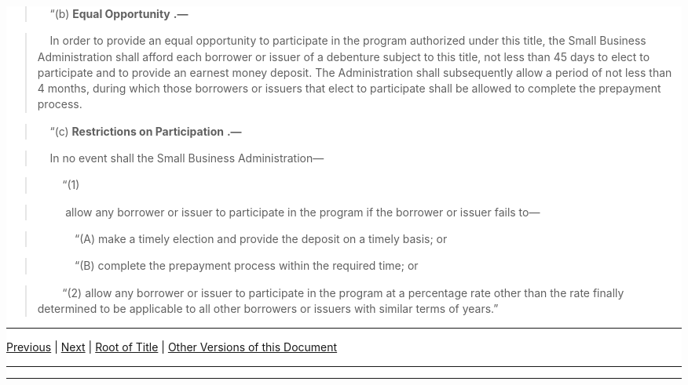 >     “(b)  __Equal Opportunity__  __.—__ 

>     In order to provide an equal opportunity to participate in the program authorized under this title, the Small Business Administration shall afford each borrower or issuer of a debenture subject to this title, not less than 45 days to elect to participate and to provide an earnest money deposit. The Administration shall subsequently allow a period of not less than 4 months, during which those borrowers or issuers that elect to participate shall be allowed to complete the prepayment process.

>     “(c)  __Restrictions on Participation__  __.—__ 

>     In no event shall the Small Business Administration—

>         “(1)

>          allow any borrower or issuer to participate in the program if the borrower or issuer fails to—

>             “(A) make a timely election and provide the deposit on a timely basis; or

>             “(B) complete the prepayment process within the required time; or

>         “(2) allow any borrower or issuer to participate in the program at a percentage rate other than the rate finally determined to be applicable to all other borrowers or issuers with similar terms of years.”

----------

[Previous](./../../../../..//us/usc/t15/ch14B/schV/m__us_usc_t15_s697e.md) | [Next](./../../../../..//us/usc/t15/ch14B/schV/m__us_usc_t15_s697g.md) | [Root of Title](./../../../../../) | [Other Versions of this Document](https://publicdocs.github.io/go/links?ns=uslm&ref=%2Fus%2Fusc%2Ft15%2Fs697f)

----------
----------

[/us/usc/t15/s697]: https://publicdocs.github.io/go/links?ns=uslm&ref=%2Fus%2Fusc%2Ft15%2Fs697
[/us/usc/t15/s697]: https://publicdocs.github.io/go/links?ns=uslm&ref=%2Fus%2Fusc%2Ft15%2Fs697
[/us/pl/103/317]: https://publicdocs.github.io/go/links?ns=uslm&ref=%2Fus%2Fpl%2F103%2F317
[/us/usc/t15/s697]: https://publicdocs.github.io/go/links?ns=uslm&ref=%2Fus%2Fusc%2Ft15%2Fs697
[/us/usc/t15/s697b]: https://publicdocs.github.io/go/links?ns=uslm&ref=%2Fus%2Fusc%2Ft15%2Fs697b
[/us/usc/t15/s697a]: https://publicdocs.github.io/go/links?ns=uslm&ref=%2Fus%2Fusc%2Ft15%2Fs697a
[/us/usc/t15/s697]: https://publicdocs.github.io/go/links?ns=uslm&ref=%2Fus%2Fusc%2Ft15%2Fs697
[/us/usc/t15/s697]: https://publicdocs.github.io/go/links?ns=uslm&ref=%2Fus%2Fusc%2Ft15%2Fs697
[/us/usc/t15/s681]: https://publicdocs.github.io/go/links?ns=uslm&ref=%2Fus%2Fusc%2Ft15%2Fs681
[/us/usc/t15/s697]: https://publicdocs.github.io/go/links?ns=uslm&ref=%2Fus%2Fusc%2Ft15%2Fs697
[/us/pl/85/699/s509]: https://publicdocs.github.io/go/links?ns=uslm&ref=%2Fus%2Fpl%2F85%2F699%2Fs509
[/us/pl/103/403/s503]: https://publicdocs.github.io/go/links?ns=uslm&ref=%2Fus%2Fpl%2F103%2F403%2Fs503
[/us/stat/108/4199]: https://publicdocs.github.io/go/links?ns=uslm&ref=%2Fus%2Fstat%2F108%2F4199
[/us/pl/104/208/s208/h/1/H]: https://publicdocs.github.io/go/links?ns=uslm&ref=%2Fus%2Fpl%2F104%2F208%2Fs208%2Fh%2F1%2FH
[/us/stat/110/3009-747]: https://publicdocs.github.io/go/links?ns=uslm&ref=%2Fus%2Fstat%2F110%2F3009-747
[/us/usc/t15/s661]: https://publicdocs.github.io/go/links?ns=uslm&ref=%2Fus%2Fusc%2Ft15%2Fs661
[/us/pl/103/317]: https://publicdocs.github.io/go/links?ns=uslm&ref=%2Fus%2Fpl%2F103%2F317
[/us/pl/103/317]: https://publicdocs.github.io/go/links?ns=uslm&ref=%2Fus%2Fpl%2F103%2F317
[/us/stat/108/1724]: https://publicdocs.github.io/go/links?ns=uslm&ref=%2Fus%2Fstat%2F108%2F1724
[/us/pl/103/403]: https://publicdocs.github.io/go/links?ns=uslm&ref=%2Fus%2Fpl%2F103%2F403
[/us/stat/108/4198]: https://publicdocs.github.io/go/links?ns=uslm&ref=%2Fus%2Fstat%2F108%2F4198
[/us/usc/t15/s661]: https://publicdocs.github.io/go/links?ns=uslm&ref=%2Fus%2Fusc%2Ft15%2Fs661
[/us/usc/t15/s661]: https://publicdocs.github.io/go/links?ns=uslm&ref=%2Fus%2Fusc%2Ft15%2Fs661
[/us/pl/104/208/s208/h/1/H/i]: https://publicdocs.github.io/go/links?ns=uslm&ref=%2Fus%2Fpl%2F104%2F208%2Fs208%2Fh%2F1%2FH%2Fi
[/us/usc/t15/s681/d]: https://publicdocs.github.io/go/links?ns=uslm&ref=%2Fus%2Fusc%2Ft15%2Fs681%2Fd
[/us/pl/104/208/s208/h/1/H/ii]: https://publicdocs.github.io/go/links?ns=uslm&ref=%2Fus%2Fpl%2F104%2F208%2Fs208%2Fh%2F1%2FH%2Fii
[/us/usc/t15/s681]: https://publicdocs.github.io/go/links?ns=uslm&ref=%2Fus%2Fusc%2Ft15%2Fs681
[/us/usc/t15/s681]: https://publicdocs.github.io/go/links?ns=uslm&ref=%2Fus%2Fusc%2Ft15%2Fs681
[/us/pl/103/403/s502]: https://publicdocs.github.io/go/links?ns=uslm&ref=%2Fus%2Fpl%2F103%2F403%2Fs502
[/us/stat/108/4198]: https://publicdocs.github.io/go/links?ns=uslm&ref=%2Fus%2Fstat%2F108%2F4198
[/us/pl/103/317]: https://publicdocs.github.io/go/links?ns=uslm&ref=%2Fus%2Fpl%2F103%2F317
[/us/stat/108/1724]: https://publicdocs.github.io/go/links?ns=uslm&ref=%2Fus%2Fstat%2F108%2F1724
[/us/usc/t15/s661]: https://publicdocs.github.io/go/links?ns=uslm&ref=%2Fus%2Fusc%2Ft15%2Fs661
[/us/usc/t15/s683]: https://publicdocs.github.io/go/links?ns=uslm&ref=%2Fus%2Fusc%2Ft15%2Fs683
[/us/pl/85/699]: https://publicdocs.github.io/go/links?ns=uslm&ref=%2Fus%2Fpl%2F85%2F699
[/us/usc/t15/s681/d]: https://publicdocs.github.io/go/links?ns=uslm&ref=%2Fus%2Fusc%2Ft15%2Fs681%2Fd


